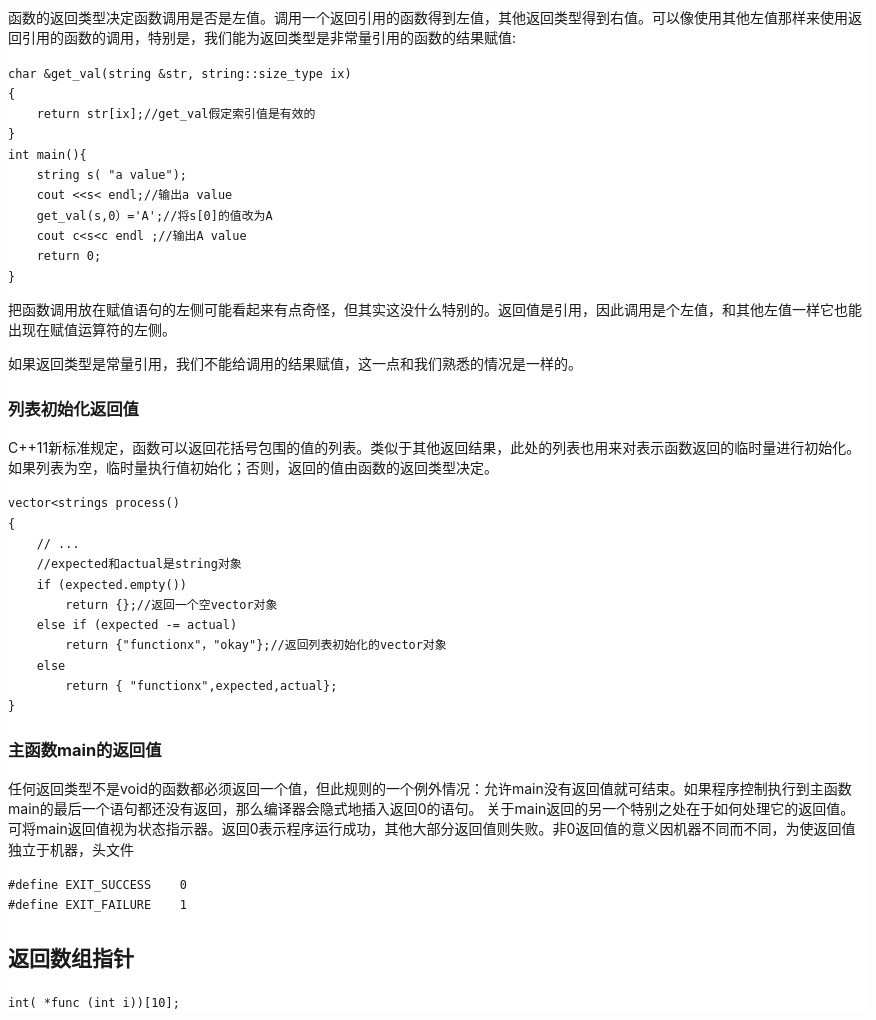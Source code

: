 函数的返回类型决定函数调用是否是左值。调用一个返回引用的函数得到左值，其他返回类型得到右值。可以像使用其他左值那样来使用返回引用的函数的调用，特别是，我们能为返回类型是非常量引用的函数的结果赋值:

```
char &get_val(string &str, string::size_type ix)
{
	return str[ix];//get_val假定索引值是有效的
}
int main(){
	string s( "a value");
	cout <<s< endl;//输出a value
	get_val(s,0）='A';//将s[0]的值改为A
	cout c<s<c endl ;//输出A value
	return 0;
}
```

把函数调用放在赋值语句的左侧可能看起来有点奇怪，但其实这没什么特别的。返回值是引用，因此调用是个左值，和其他左值一样它也能出现在赋值运算符的左侧。

如果返回类型是常量引用，我们不能给调用的结果赋值，这一点和我们熟悉的情况是一样的。

### 列表初始化返回值

C++11新标准规定，函数可以返回花括号包围的值的列表。类似于其他返回结果，此处的列表也用来对表示函数返回的临时量进行初始化。如果列表为空，临时量执行值初始化；否则，返回的值由函数的返回类型决定。

```
vector<strings process()
{
	// ...
	//expected和actual是string对象
	if (expected.empty())
		return {};//返回一个空vector对象
	else if (expected -= actual)
		return {"functionx"，"okay"};//返回列表初始化的vector对象
	else
		return { "functionx",expected,actual};
}
```

### 主函数main的返回值

任何返回类型不是void的函数都必须返回一个值，但此规则的一个例外情况：允许main没有返回值就可结束。如果程序控制执行到主函数main的最后一个语句都还没有返回，那么编译器会隐式地插入返回0的语句。
关于main返回的另一个特别之处在于如何处理它的返回值。可将main返回值视为状态指示器。返回0表示程序运行成功，其他大部分返回值则失败。非0返回值的意义因机器不同而不同，为使返回值独立于机器，头文件

```
#define EXIT_SUCCESS    0
#define EXIT_FAILURE    1
```

## 返回数组指针

```
int( *func (int i))[10];
```
